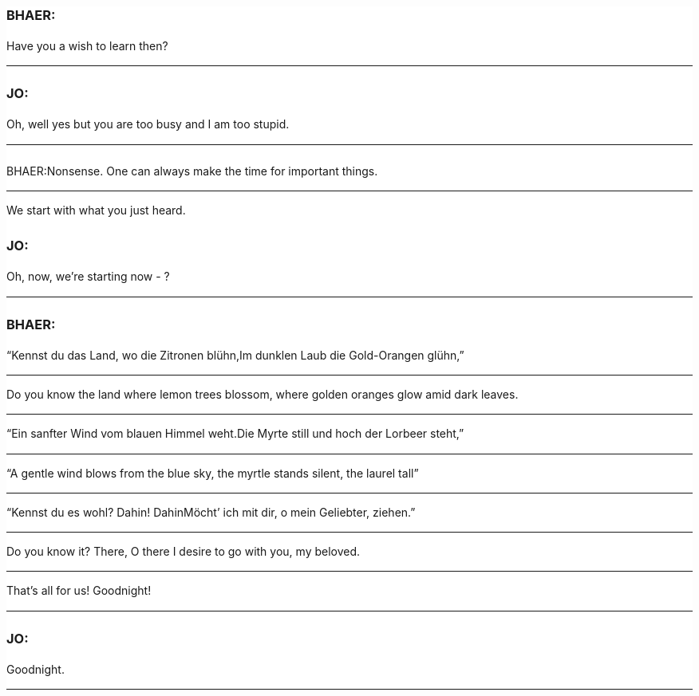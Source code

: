 ### BHAER:
Have you a wish to learn then?

---

### JO:
Oh, well yes but you are too busy and I am too stupid.

---

### 
BHAER:Nonsense. One can always make the time for important things. 

---

We start with what you just heard.

### JO:
Oh, now, we’re starting now - ?

---

### BHAER:
“Kennst du das Land, wo die Zitronen blühn,Im dunklen Laub die Gold-Orangen glühn,”

---

Do you know the land where lemon trees blossom, where golden oranges glow amid dark leaves.

---

“Ein sanfter Wind vom blauen Himmel weht.Die Myrte still und hoch der Lorbeer steht,”

---

“A gentle wind blows from the blue sky, the myrtle stands silent, the laurel tall”

---

“Kennst du es wohl? Dahin! DahinMöcht’ ich mit dir, o mein Geliebter, ziehen.” 

---

Do you know it? There, O there I desire to go with you, my beloved.

---

That’s all for us! Goodnight!

---

### JO:
Goodnight.

---

